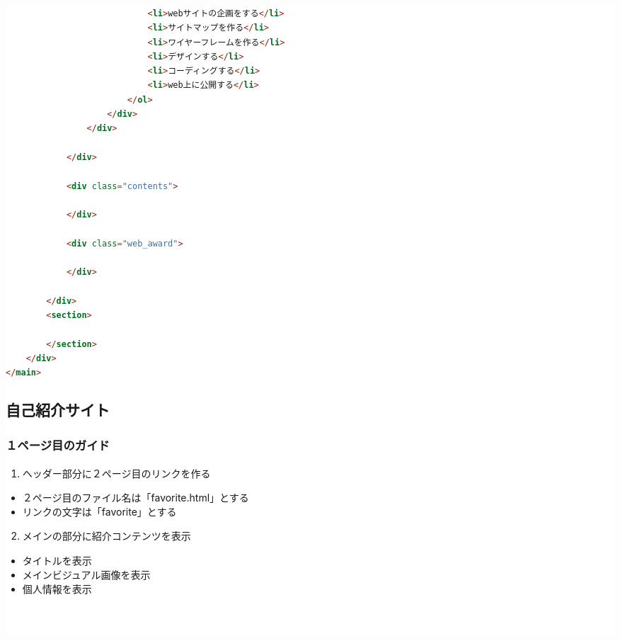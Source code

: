 ```html
                            <li>webサイトの企画をする</li>
                            <li>サイトマップを作る</li>
                            <li>ワイヤーフレームを作る</li>
                            <li>デザインする</li>
                            <li>コーディングする</li>
                            <li>web上に公開する</li>
                        </ol>
                    </div>
                </div>

            </div>

            <div class="contents">

            </div>
            
            <div class="web_award">

            </div>
            
        </div>
        <section>
        
        </section>
    </div>
</main>

```

## **自己紹介サイト**

### **１ページ目のガイド**

1. ヘッダー部分に２ページ目のリンクを作る

- ２ページ目のファイル名は「favorite.html」とする
- リンクの文字は「favorite」とする

2. メインの部分に紹介コンテンツを表示

- タイトルを表示
- メインビジュアル画像を表示
- 個人情報を表示

<br><br>